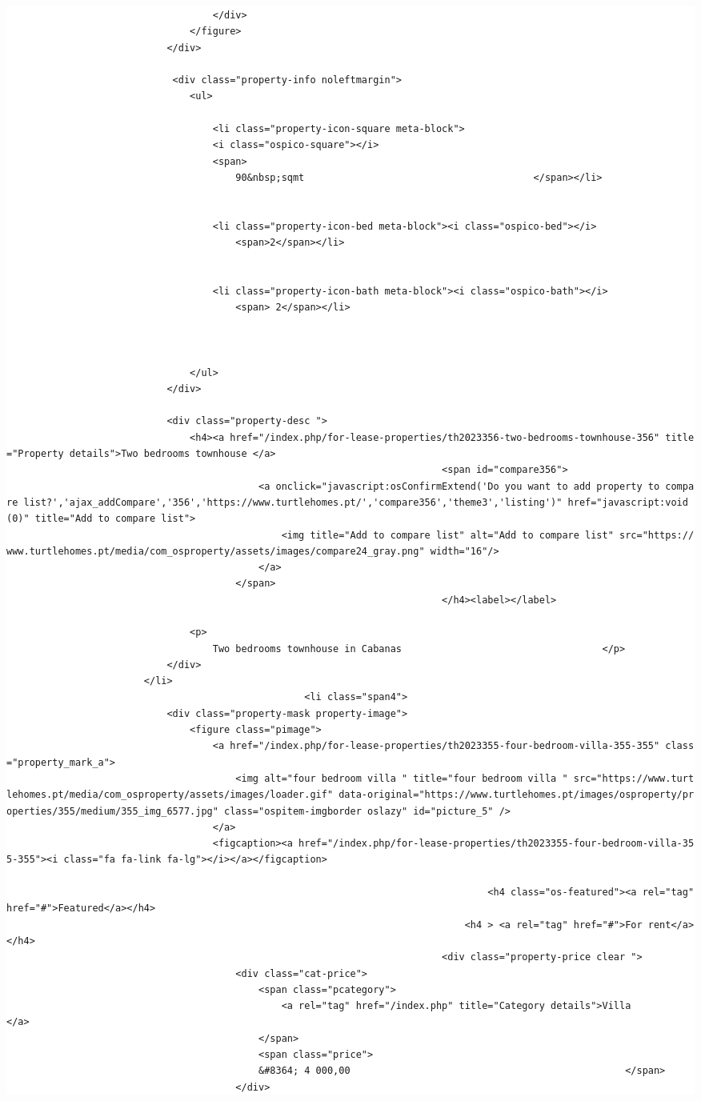 										</div>
									</figure>
								</div>
				                
			                     <div class="property-info noleftmargin">
			                        <ul>
										
										<li class="property-icon-square meta-block">
                                        <i class="ospico-square"></i>
										<span>
											90&nbsp;sqmt										</span></li>
																				
										
										<li class="property-icon-bed meta-block"><i class="ospico-bed"></i>
											<span>2</span></li>
																				
										
										<li class="property-icon-bath meta-block"><i class="ospico-bath"></i>
											<span> 2</span></li>
																				
										
																				
									</ul>
			                    </div>
				                    
			                    <div class="property-desc ">
			                    	<h4><a href="/index.php/for-lease-properties/th2023356-two-bedrooms-townhouse-356" title="Property details">Two bedrooms townhouse </a>
			                    												<span id="compare356">
												<a onclick="javascript:osConfirmExtend('Do you want to add property to compare list?','ajax_addCompare','356','https://www.turtlehomes.pt/','compare356','theme3','listing')" href="javascript:void(0)" title="Add to compare list">
													<img title="Add to compare list" alt="Add to compare list" src="https://www.turtlehomes.pt/media/com_osproperty/assets/images/compare24_gray.png" width="16"/>
												</a>
											</span>
														                    	</h4><label></label>
			                    	
			                    	<p>
			                        	Two bedrooms townhouse in Cabanas			                        </p>
				                </div>
							</li>
														<li class="span4">
								<div class="property-mask property-image">
									<figure class="pimage">
										<a href="/index.php/for-lease-properties/th2023355-four-bedroom-villa-355-355" class="property_mark_a">
				                        	<img alt="four bedroom villa " title="four bedroom villa " src="https://www.turtlehomes.pt/media/com_osproperty/assets/images/loader.gif" data-original="https://www.turtlehomes.pt/images/osproperty/properties/355/medium/355_img_6577.jpg" class="ospitem-imgborder oslazy" id="picture_5" />
				                        </a>
										<figcaption><a href="/index.php/for-lease-properties/th2023355-four-bedroom-villa-355-355"><i class="fa fa-link fa-lg"></i></a></figcaption>
											
                                        												<h4 class="os-featured"><a rel="tag" href="#">Featured</a></h4>
																					<h4 > <a rel="tag" href="#">For rent</a></h4>
																				<div class="property-price clear ">
											<div class="cat-price">
												<span class="pcategory"> 
													<a rel="tag" href="/index.php" title="Category details">Villa													</a>
												</span>
												<span class="price">
												&#8364; 4 000,00												</span>
											</div>
											